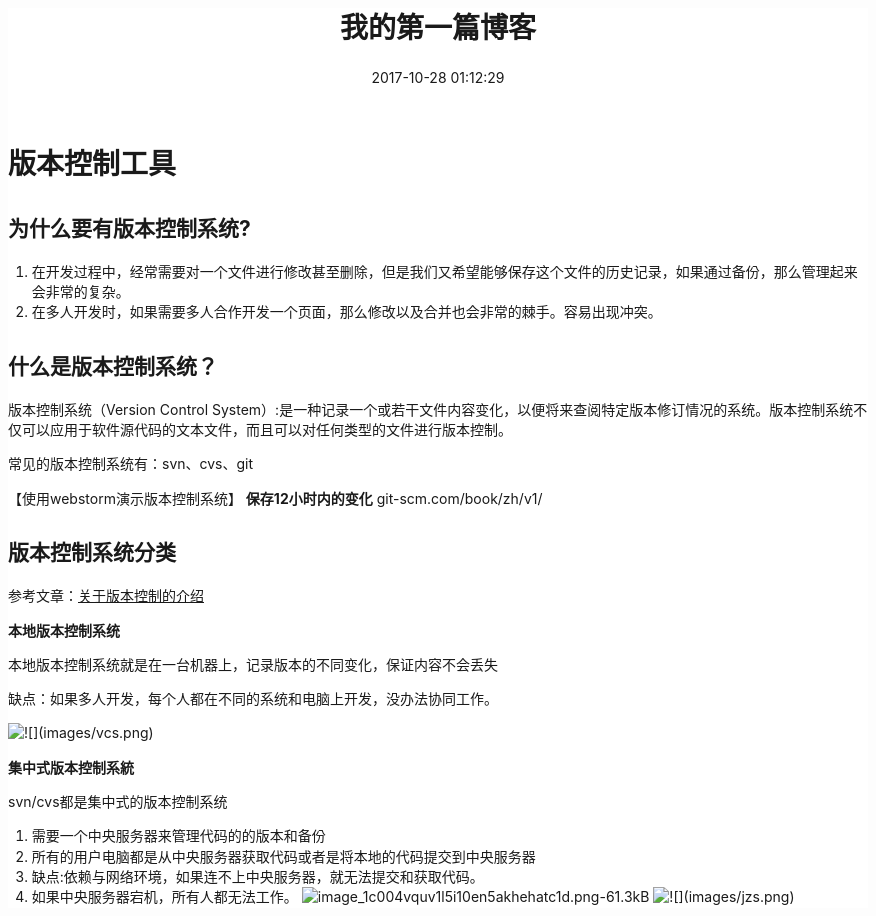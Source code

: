 ﻿---
title: 我的第一篇博客
date: 2017-10-28 01:12:29 
tags:
  - 学习
  - 随笔
  - 心情
categories: 
  - javascript
---

# 版本控制工具

## 为什么要有版本控制系统?

1. 在开发过程中，经常需要对一个文件进行修改甚至删除，但是我们又希望能够保存这个文件的历史记录，如果通过备份，那么管理起来会非常的复杂。
2. 在多人开发时，如果需要多人合作开发一个页面，那么修改以及合并也会非常的棘手。容易出现冲突。

## 什么是版本控制系统？

版本控制系统（Version Control System）:是一种记录一个或若干文件内容变化，以便将来查阅特定版本修订情况的系统。版本控制系统不仅可以应用于软件源代码的文本文件，而且可以对任何类型的文件进行版本控制。

常见的版本控制系统有：svn、cvs、git

【使用webstorm演示版本控制系统】
**保存12小时内的变化**
git-scm.com/book/zh/v1/
## 版本控制系统分类

参考文章：[关于版本控制的介绍](https://git-scm.com/book/zh/v1/%E8%B5%B7%E6%AD%A5-%E5%85%B3%E4%BA%8E%E7%89%88%E6%9C%AC%E6%8E%A7%E5%88%B6)

**本地版本控制系统**

本地版本控制系统就是在一台机器上，记录版本的不同变化，保证内容不会丢失

缺点：如果多人开发，每个人都在不同的系统和电脑上开发，没办法协同工作。

![!\[\](images/vcs.png)][1]

**集中式版本控制系統** 

svn/cvs都是集中式的版本控制系统

1. 需要一个中央服务器来管理代码的的版本和备份
2. 所有的用户电脑都是从中央服务器获取代码或者是将本地的代码提交到中央服务器
3. 缺点:依赖与网络环境，如果连不上中央服务器，就无法提交和获取代码。
4. 如果中央服务器宕机，所有人都无法工作。
![image_1c004vquv1l5i10en5akhehatc1d.png-61.3kB][2]
![!\[\](images/jzs.png)][3]


  [1]: http://static.zybuluo.com/822618/0ylnkexun7lnezhvvzqdu3dj/vcs.png
  [2]: http://static.zybuluo.com/822618/ppenwh9glyltocev7ee03p7l/image_1c004vquv1l5i10en5akhehatc1d.png
  [3]: http://static.zybuluo.com/822618/oxhgyvxazmxj5f20akkl7nrj/jzs.png
  [4]: http://static.zybuluo.com/822618/hq08ku4njrlg6zrrxu5wjd04/fbs.png
  [5]: http://static.zybuluo.com/822618/i0vltnqwj2e49xksrmmykxrj/gitinstall.png
  [6]: http://static.zybuluo.com/822618/3jphtyd6aopfz2p380qiypae/image_1c00av4tj14c876nljc1cin10p83i.png
  [7]: http://static.zybuluo.com/822618/59edzs8ondny0nv1hvppby28/fenzhi.png
  [8]: http://static.zybuluo.com/822618/swofo9idm58rrw4m69kek2nx/image_1c00p2ipc1pb1q86tf130nv749.png
  [9]: http://static.zybuluo.com/822618/psw3p1v6wf6oxasm5mpga4he/image_1c00tnm6nojd87o5d4bcakq0m.png